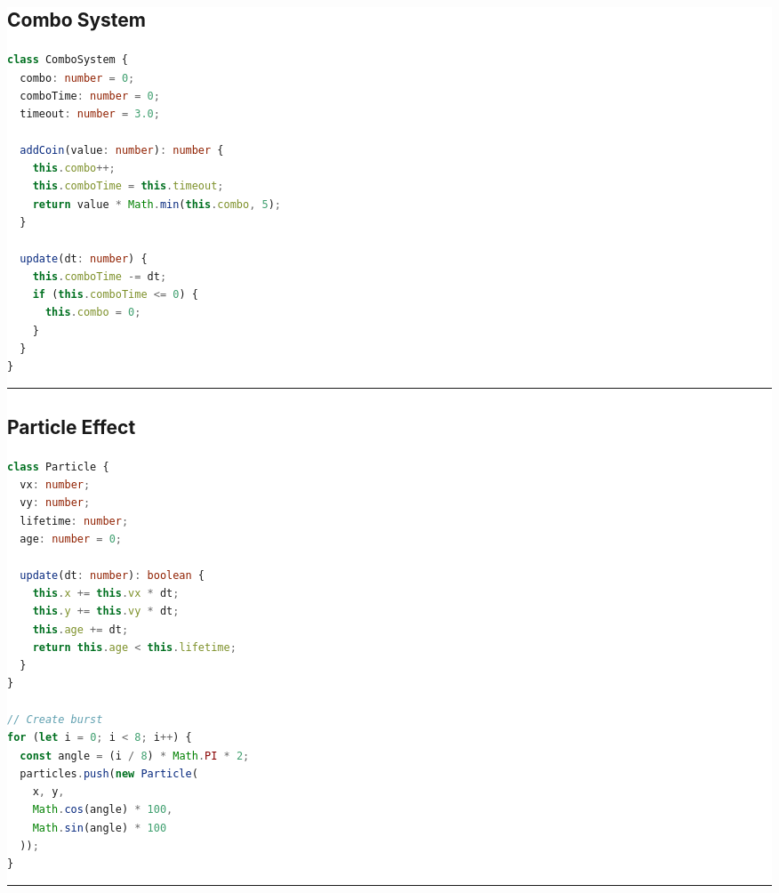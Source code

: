 
## Combo System

```typescript
class ComboSystem {
  combo: number = 0;
  comboTime: number = 0;
  timeout: number = 3.0;
  
  addCoin(value: number): number {
    this.combo++;
    this.comboTime = this.timeout;
    return value * Math.min(this.combo, 5);
  }
  
  update(dt: number) {
    this.comboTime -= dt;
    if (this.comboTime <= 0) {
      this.combo = 0;
    }
  }
}
```

---

## Particle Effect

```typescript
class Particle {
  vx: number;
  vy: number;
  lifetime: number;
  age: number = 0;
  
  update(dt: number): boolean {
    this.x += this.vx * dt;
    this.y += this.vy * dt;
    this.age += dt;
    return this.age < this.lifetime;
  }
}

// Create burst
for (let i = 0; i < 8; i++) {
  const angle = (i / 8) * Math.PI * 2;
  particles.push(new Particle(
    x, y,
    Math.cos(angle) * 100,
    Math.sin(angle) * 100
  ));
}
```

---
